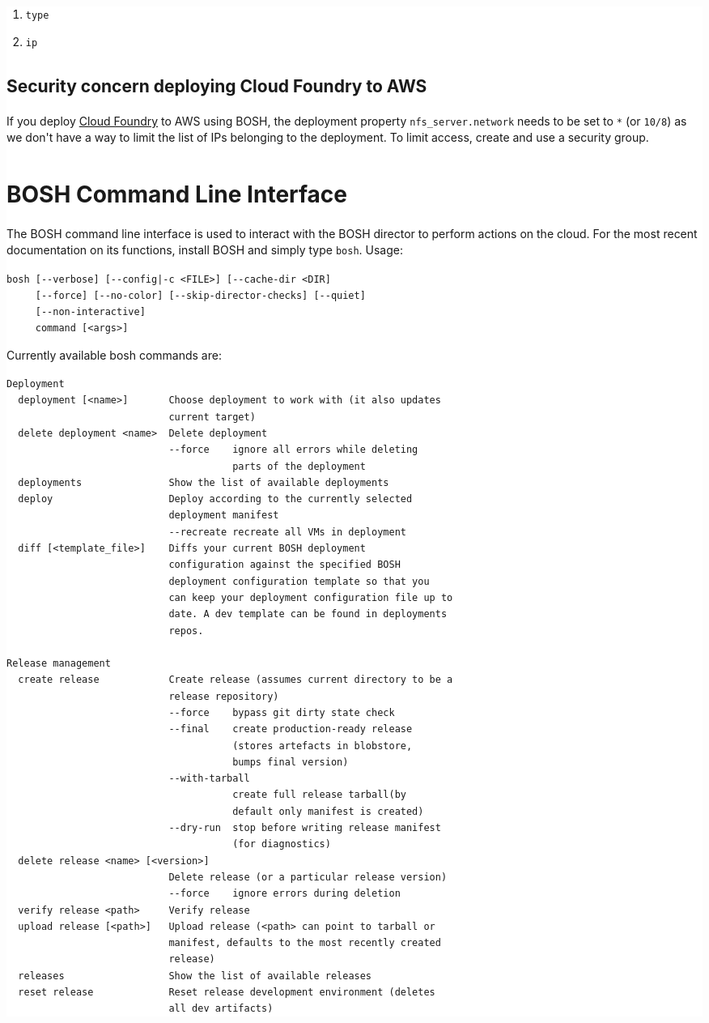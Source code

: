 1. `type`

1. `ip`

## Security concern deploying Cloud Foundry to AWS

If you deploy [Cloud Foundry](https://github.com/cloudfoundry/cf-release) to AWS using BOSH, the deployment property `nfs_server.network` needs to be set to `*` (or `10/8`) as we don't have a way to limit the list of IPs belonging to the deployment. To limit access, create and use a security group.

# BOSH Command Line Interface #

The BOSH command line interface is used to interact with the BOSH director to perform actions on the cloud.  For the most recent documentation on its functions, install BOSH and simply type `bosh`.  Usage:

    bosh [--verbose] [--config|-c <FILE>] [--cache-dir <DIR]
         [--force] [--no-color] [--skip-director-checks] [--quiet]
         [--non-interactive]
         command [<args>]

Currently available bosh commands are:

    Deployment
      deployment [<name>]       Choose deployment to work with (it also updates
                                current target)
      delete deployment <name>  Delete deployment
                                --force    ignore all errors while deleting
                                           parts of the deployment
      deployments               Show the list of available deployments
      deploy                    Deploy according to the currently selected
                                deployment manifest
                                --recreate recreate all VMs in deployment
      diff [<template_file>]    Diffs your current BOSH deployment
                                configuration against the specified BOSH
                                deployment configuration template so that you
                                can keep your deployment configuration file up to
                                date. A dev template can be found in deployments
                                repos.

    Release management
      create release            Create release (assumes current directory to be a
                                release repository)
                                --force    bypass git dirty state check
                                --final    create production-ready release
                                           (stores artefacts in blobstore,
                                           bumps final version)
                                --with-tarball
                                           create full release tarball(by
                                           default only manifest is created)
                                --dry-run  stop before writing release manifest
                                           (for diagnostics)
      delete release <name> [<version>]
                                Delete release (or a particular release version)
                                --force    ignore errors during deletion
      verify release <path>     Verify release
      upload release [<path>]   Upload release (<path> can point to tarball or
                                manifest, defaults to the most recently created
                                release)
      releases                  Show the list of available releases
      reset release             Reset release development environment (deletes
                                all dev artifacts)
